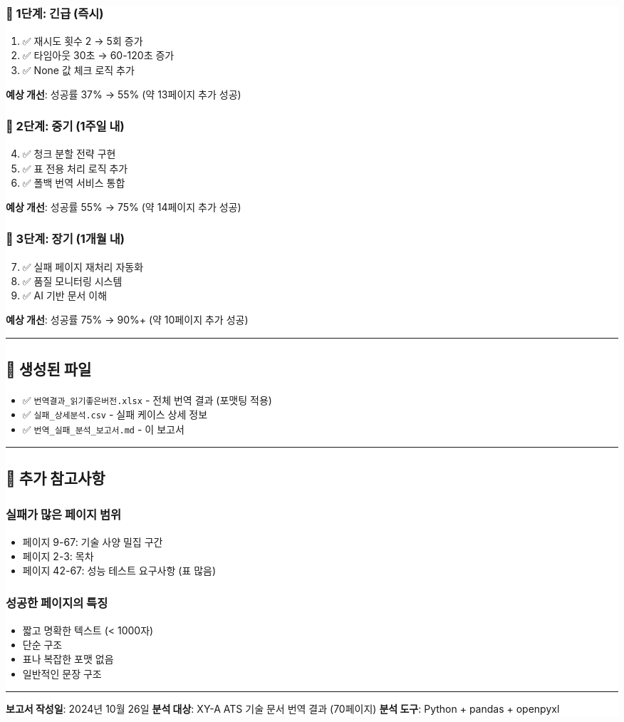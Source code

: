 ### 🚀 1단계: 긴급 (즉시)
1. ✅ 재시도 횟수 2 → 5회 증가
2. ✅ 타임아웃 30초 → 60-120초 증가
3. ✅ None 값 체크 로직 추가

**예상 개선**: 성공률 37% → 55% (약 13페이지 추가 성공)

### 🔧 2단계: 중기 (1주일 내)
4. ✅ 청크 분할 전략 구현
5. ✅ 표 전용 처리 로직 추가
6. ✅ 폴백 번역 서비스 통합

**예상 개선**: 성공률 55% → 75% (약 14페이지 추가 성공)

### 🎯 3단계: 장기 (1개월 내)
7. ✅ 실패 페이지 재처리 자동화
8. ✅ 품질 모니터링 시스템
9. ✅ AI 기반 문서 이해

**예상 개선**: 성공률 75% → 90%+ (약 10페이지 추가 성공)

---

## 📁 생성된 파일

- ✅ `번역결과_읽기좋은버전.xlsx` - 전체 번역 결과 (포맷팅 적용)
- ✅ `실패_상세분석.csv` - 실패 케이스 상세 정보
- ✅ `번역_실패_분석_보고서.md` - 이 보고서

---

## 🔗 추가 참고사항

### 실패가 많은 페이지 범위
- 페이지 9-67: 기술 사양 밀집 구간
- 페이지 2-3: 목차
- 페이지 42-67: 성능 테스트 요구사항 (표 많음)

### 성공한 페이지의 특징
- 짧고 명확한 텍스트 (< 1000자)
- 단순 구조
- 표나 복잡한 포맷 없음
- 일반적인 문장 구조

---

**보고서 작성일**: 2024년 10월 26일
**분석 대상**: XY-A ATS 기술 문서 번역 결과 (70페이지)
**분석 도구**: Python + pandas + openpyxl
